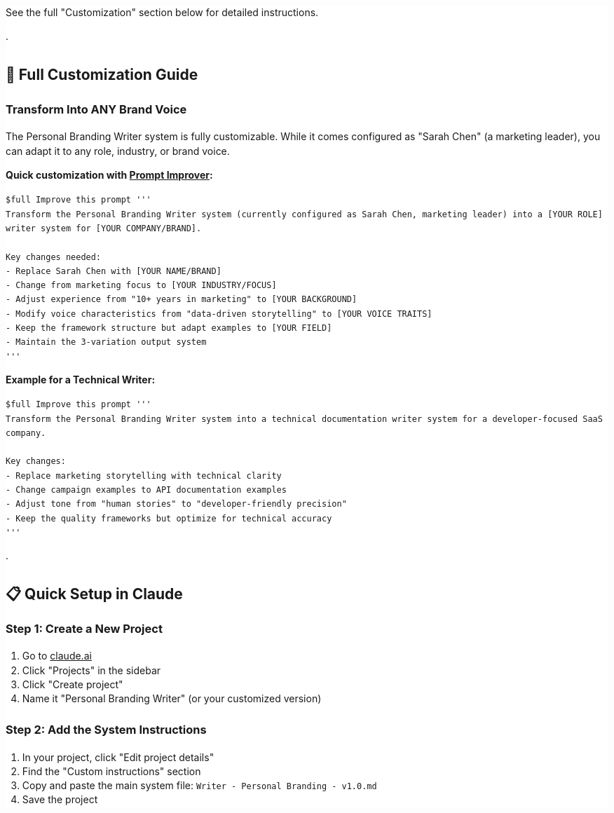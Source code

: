 See the full "Customization" section below for detailed instructions.

.

## 🎯 Full Customization Guide

### Transform Into ANY Brand Voice
The Personal Branding Writer system is fully customizable. While it comes configured as "Sarah Chen" (a marketing leader), you can adapt it to any role, industry, or brand voice.

**Quick customization with [Prompt Improver](https://github.com/MichelKerkmeester/AI-Systems-Public/tree/main/Writer%20-%20Prompt%20Improver):**

```
$full Improve this prompt '''
Transform the Personal Branding Writer system (currently configured as Sarah Chen, marketing leader) into a [YOUR ROLE] writer system for [YOUR COMPANY/BRAND].

Key changes needed:
- Replace Sarah Chen with [YOUR NAME/BRAND]
- Change from marketing focus to [YOUR INDUSTRY/FOCUS]
- Adjust experience from "10+ years in marketing" to [YOUR BACKGROUND]
- Modify voice characteristics from "data-driven storytelling" to [YOUR VOICE TRAITS]
- Keep the framework structure but adapt examples to [YOUR FIELD]
- Maintain the 3-variation output system
'''
```

**Example for a Technical Writer:**
```
$full Improve this prompt '''
Transform the Personal Branding Writer system into a technical documentation writer system for a developer-focused SaaS company.

Key changes:
- Replace marketing storytelling with technical clarity
- Change campaign examples to API documentation examples
- Adjust tone from "human stories" to "developer-friendly precision"
- Keep the quality frameworks but optimize for technical accuracy
'''
```

.

## 📋 Quick Setup in Claude

### Step 1: Create a New Project
1. Go to [claude.ai](https://claude.ai)
2. Click "Projects" in the sidebar
3. Click "Create project"
4. Name it "Personal Branding Writer" (or your customized version)

### Step 2: Add the System Instructions
1. In your project, click "Edit project details"
2. Find the "Custom instructions" section
3. Copy and paste the main system file: `Writer - Personal Branding - v1.0.md`
4. Save the project
